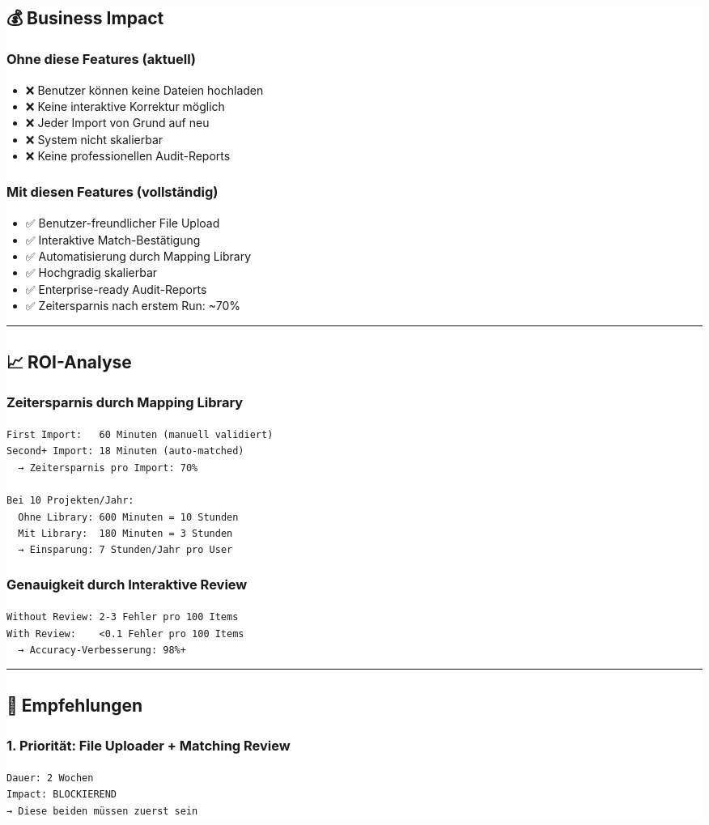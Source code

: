 
## 💰 Business Impact

### Ohne diese Features (aktuell)
- ❌ Benutzer können keine Dateien hochladen
- ❌ Keine interaktive Korrektur möglich
- ❌ Jeder Import von Grund auf neu
- ❌ System nicht skalierbar
- ❌ Keine professionellen Audit-Reports

### Mit diesen Features (vollständig)
- ✅ Benutzer-freundlicher File Upload
- ✅ Interaktive Match-Bestätigung
- ✅ Automatisierung durch Mapping Library
- ✅ Hochgradig skalierbar
- ✅ Enterprise-ready Audit-Reports
- ✅ Zeitersparnis nach erstem Run: ~70%

---

## 📈 ROI-Analyse

### Zeitersparnis durch Mapping Library
```
First Import:   60 Minuten (manuell validiert)
Second+ Import: 18 Minuten (auto-matched)
  → Zeitersparnis pro Import: 70%

Bei 10 Projekten/Jahr:
  Ohne Library: 600 Minuten = 10 Stunden
  Mit Library:  180 Minuten = 3 Stunden
  → Einsparung: 7 Stunden/Jahr pro User
```

### Genauigkeit durch Interaktive Review
```
Without Review: 2-3 Fehler pro 100 Items
With Review:    <0.1 Fehler pro 100 Items
  → Accuracy-Verbesserung: 98%+
```

---

## 🎯 Empfehlungen

### 1. Priorität: File Uploader + Matching Review
```
Dauer: 2 Wochen
Impact: BLOCKIEREND
→ Diese beiden müssen zuerst sein
```
